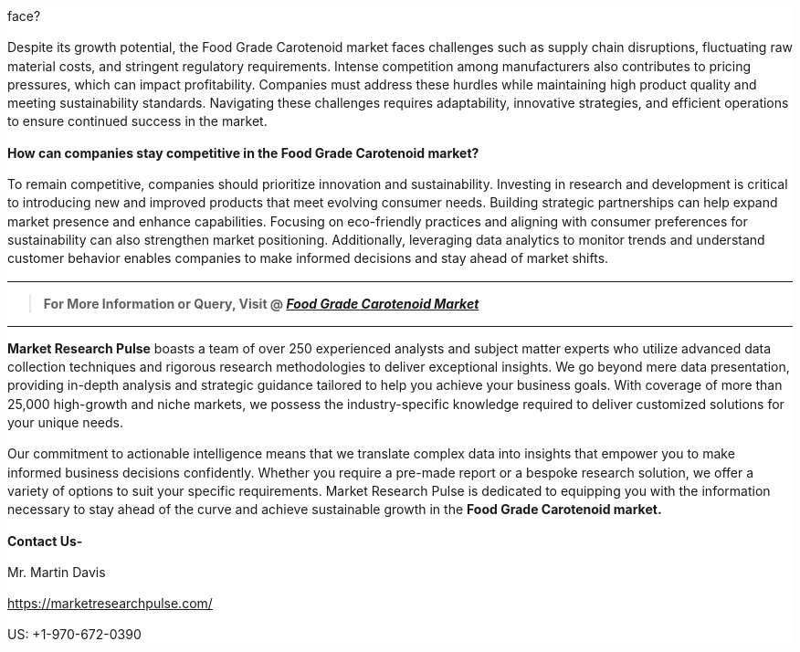 face?</strong></p><p>Despite its growth potential, the Food Grade Carotenoid market faces challenges such as supply chain disruptions, fluctuating raw material costs, and stringent regulatory requirements. Intense competition among manufacturers also contributes to pricing pressures, which can impact profitability. Companies must address these hurdles while maintaining high product quality and meeting sustainability standards. Navigating these challenges requires adaptability, innovative strategies, and efficient operations to ensure continued success in the market.</p><p><strong>How can companies stay competitive in the Food Grade Carotenoid market?</strong></p><p>To remain competitive, companies should prioritize innovation and sustainability. Investing in research and development is critical to introducing new and improved products that meet evolving consumer needs. Building strategic partnerships can help expand market presence and enhance capabilities. Focusing on eco-friendly practices and aligning with consumer preferences for sustainability can also strengthen market positioning. Additionally, leveraging data analytics to monitor trends and understand customer behavior enables companies to make informed decisions and stay ahead of market shifts.</p><hr /><blockquote><p><strong>For More Information or Query, Visit @&nbsp;<em><a href="https://marketresearchpulse.com/report/134562/food-grade-carotenoid-market?utm_source=Linkedin&utm_medium=021">Food Grade Carotenoid Market</a></em></strong></p></blockquote><hr /><p><strong>Market Research Pulse</strong> boasts a team of over 250 experienced analysts and subject matter experts who utilize advanced data collection techniques and rigorous research methodologies to deliver exceptional insights. We go beyond mere data presentation, providing in-depth analysis and strategic guidance tailored to help you achieve your business goals. With coverage of more than 25,000 high-growth and niche markets, we possess the industry-specific knowledge required to deliver customized solutions for your unique needs.</p><p>Our commitment to actionable intelligence means that we translate complex data into insights that empower you to make informed business decisions confidently. Whether you require a pre-made report or a bespoke research solution, we offer a variety of options to suit your specific requirements. Market Research Pulse is dedicated to equipping you with the information necessary to stay ahead of the curve and achieve sustainable growth in the <strong>Food Grade Carotenoid market.</strong></p><p><strong>Contact Us-</strong></p><p>Mr. Martin Davis</p><p>https://marketresearchpulse.com/</p><p>US: +1-970-672-0390</p>
